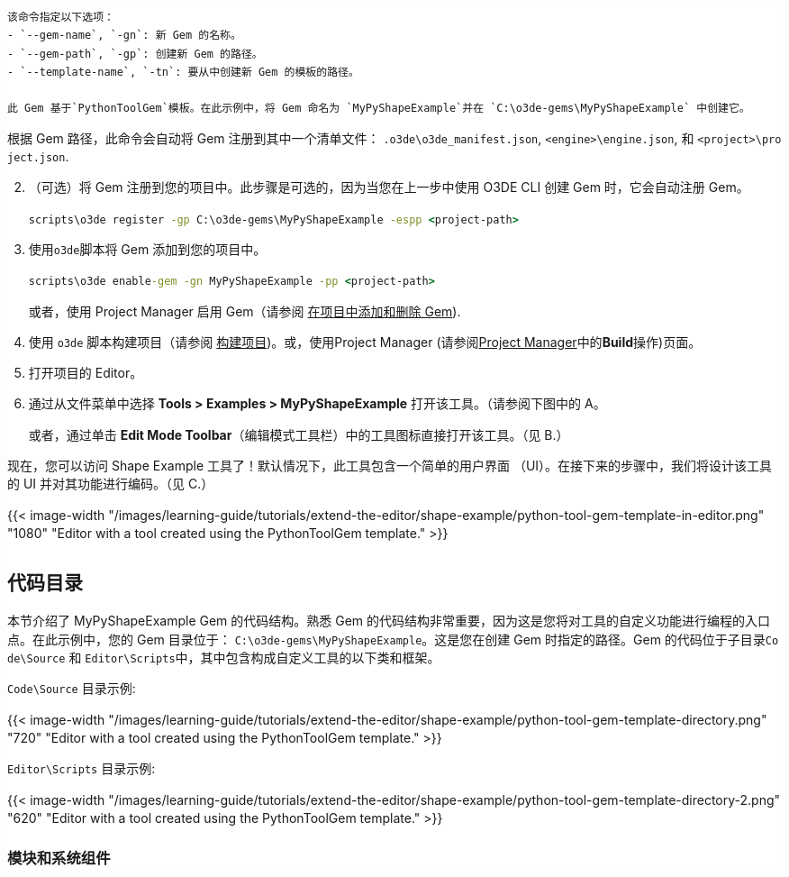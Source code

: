     该命令指定以下选项：
    - `--gem-name`, `-gn`: 新 Gem 的名称。
    - `--gem-path`, `-gp`: 创建新 Gem 的路径。
    - `--template-name`, `-tn`: 要从中创建新 Gem 的模板的路径。

    此 Gem 基于`PythonToolGem`模板。在此示例中，将 Gem 命名为 `MyPyShapeExample`并在 `C:\o3de-gems\MyPyShapeExample` 中创建它。

   根据 Gem 路径，此命令会自动将 Gem 注册到其中一个清单文件： `.o3de\o3de_manifest.json`, `<engine>\engine.json`, 和 `<project>\project.json`.

2. （可选）将 Gem 注册到您的项目中。此步骤是可选的，因为当您在上一步中使用 O3DE CLI 创建 Gem 时，它会自动注册 Gem。

    ```cmd
    scripts\o3de register -gp C:\o3de-gems\MyPyShapeExample -espp <project-path>
    ```

3. 使用`o3de`脚本将 Gem 添加到您的项目中。

    ```cmd
    scripts\o3de enable-gem -gn MyPyShapeExample -pp <project-path>
    ```

    或者，使用 Project Manager 启用 Gem（请参阅 [在项目中添加和删除 Gem](/docs/user-guide/project-config/add-remove-gems.md)).

4. 使用 `o3de` 脚本构建项目（请参阅 [构建项目](/docs/user-guide/build/configure-and-build/#build-a-project))。或，使用Project Manager (请参阅[Project Manager](/docs/user-guide/project-config/project-manager/)中的**Build**操作)页面。

5. 打开项目的 Editor。

6. 通过从文件菜单中选择 **Tools > Examples > MyPyShapeExample** 打开该工具。（请参阅下图中的 A。

    或者，通过单击 **Edit Mode Toolbar**（编辑模式工具栏）中的工具图标直接打开该工具。（见 B.）

现在，您可以访问 Shape Example 工具了！默认情况下，此工具包含一个简单的用户界面 （UI）。在接下来的步骤中，我们将设计该工具的 UI 并对其功能进行编码。（见 C.）

{{< image-width "/images/learning-guide/tutorials/extend-the-editor/shape-example/python-tool-gem-template-in-editor.png" "1080" "Editor with a tool created using the PythonToolGem template." >}}


## 代码目录

本节介绍了 MyPyShapeExample Gem 的代码结构。熟悉 Gem 的代码结构非常重要，因为这是您将对工具的自定义功能进行编程的入口点。在此示例中，您的 Gem 目录位于： `C:\o3de-gems\MyPyShapeExample`。这是您在创建 Gem 时指定的路径。Gem 的代码位于子目录`Code\Source` 和 `Editor\Scripts`中，其中包含构成自定义工具的以下类和框架。

`Code\Source` 目录示例:

{{< image-width "/images/learning-guide/tutorials/extend-the-editor/shape-example/python-tool-gem-template-directory.png" "720" "Editor with a tool created using the PythonToolGem template." >}}

`Editor\Scripts` 目录示例:

{{< image-width "/images/learning-guide/tutorials/extend-the-editor/shape-example/python-tool-gem-template-directory-2.png" "620" "Editor with a tool created using the PythonToolGem template." >}}

### 模块和系统组件
